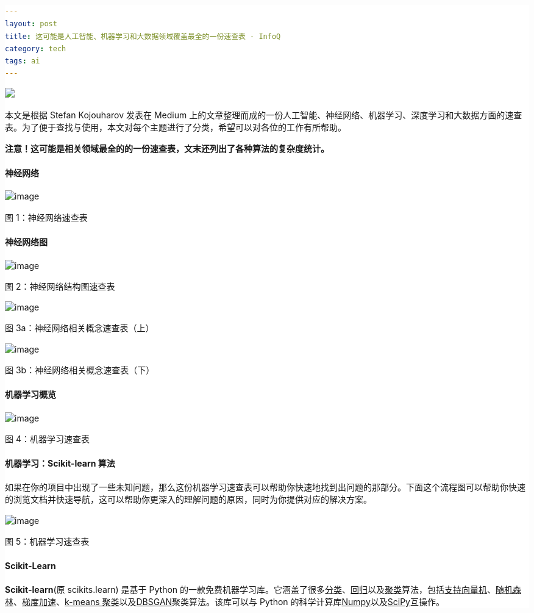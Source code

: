 ```yaml
---
layout: post
title: 这可能是人工智能、机器学习和大数据领域覆盖最全的一份速查表 - InfoQ
category: tech
tags: ai
---
```

![](https://cdn.kelu.org/blog/tags/ai.jpg)

本文是根据 Stefan Kojouharov 发表在 Medium 上的文章整理而成的一份人工智能、神经网络、机器学习、深度学习和大数据方面的速查表。为了便于查找与使用，本文对每个主题进行了分类，希望可以对各位的工作有所帮助。

**注意！这可能是相关领域最全的的一份速查表，文末还列出了各种算法的复杂度统计。**

#### **神经网络**

![image](https://cdn.kelu.org/blog/2018/12/5bfbbb1f8ca13.png)

图 1：神经网络速查表

#### **神经网络图**

![image](https://cdn.kelu.org/blog/2018/12/5bfbbb26119fe.png)

图 2：神经网络结构图速查表

![image](https://cdn.kelu.org/blog/2018/12/5bfbbb25106d6.png)

图 3a：神经网络相关概念速查表（上）

![image](https://cdn.kelu.org/blog/2018/12/5bfbbb1e75852.png)

图 3b：神经网络相关概念速查表（下）

#### **机器学习概览**

![image](https://cdn.kelu.org/blog/2018/12/5bfbbb1ded7c2.png)

图 4：机器学习速查表

#### **机器学习：Scikit-learn 算法**

如果在你的项目中出现了一些未知问题，那么这份机器学习速查表可以帮助你快速地找到出问题的那部分。下面这个流程图可以帮助你快速的浏览文档并快速导航，这可以帮助你更深入的理解问题的原因，同时为你提供对应的解决方案。

![image](https://cdn.kelu.org/blog/2018/12/5bfbbb22848cf.png)

图 5：机器学习速查表

#### **Scikit-Learn**

**Scikit-learn**(原 scikits.learn) 是基于 Python 的一款免费机器学习库。它涵盖了很多[分类](https://en.wikipedia.org/wiki/Statistical_classification)、[回归](https://en.wikipedia.org/wiki/Regression_analysis)以及[聚类](https://en.wikipedia.org/wiki/Cluster_analysis)算法，包括[支持向量机](https://en.wikipedia.org/wiki/Support_vector_machine)、[随机森林](https://en.wikipedia.org/wiki/Random_forests)、[梯度加速](https://en.wikipedia.org/wiki/Gradient_boosting)、[k-means 聚类](https://en.wikipedia.org/wiki/K-means_clustering)以及[DBSGAN](https://en.wikipedia.org/wiki/DBSCAN)聚类算法。该库可以与 Python 的科学计算库[Numpy](https://en.wikipedia.org/wiki/NumPy)以及[SciPy](https://en.wikipedia.org/wiki/SciPy)互操作。
